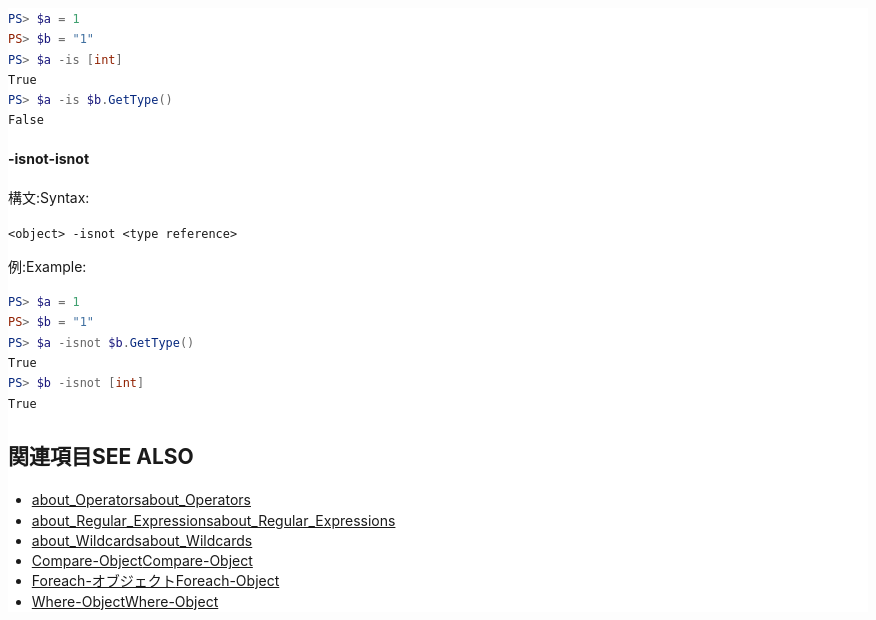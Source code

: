 ```powershell
PS> $a = 1
PS> $b = "1"
PS> $a -is [int]
True
PS> $a -is $b.GetType()
False
```

#### <a name="-isnot"></a><span data-ttu-id="9eebc-304">-isnot</span><span class="sxs-lookup"><span data-stu-id="9eebc-304">-isnot</span></span>

<span data-ttu-id="9eebc-305">構文:</span><span class="sxs-lookup"><span data-stu-id="9eebc-305">Syntax:</span></span>

`<object> -isnot <type reference>`

<span data-ttu-id="9eebc-306">例:</span><span class="sxs-lookup"><span data-stu-id="9eebc-306">Example:</span></span>

```powershell
PS> $a = 1
PS> $b = "1"
PS> $a -isnot $b.GetType()
True
PS> $b -isnot [int]
True
```

## <a name="see-also"></a><span data-ttu-id="9eebc-307">関連項目</span><span class="sxs-lookup"><span data-stu-id="9eebc-307">SEE ALSO</span></span>

- [<span data-ttu-id="9eebc-308">about_Operators</span><span class="sxs-lookup"><span data-stu-id="9eebc-308">about_Operators</span></span>](about_Operators.md)
- [<span data-ttu-id="9eebc-309">about_Regular_Expressions</span><span class="sxs-lookup"><span data-stu-id="9eebc-309">about_Regular_Expressions</span></span>](about_Regular_Expressions.md)
- [<span data-ttu-id="9eebc-310">about_Wildcards</span><span class="sxs-lookup"><span data-stu-id="9eebc-310">about_Wildcards</span></span>](about_Wildcards.md)
- [<span data-ttu-id="9eebc-311">Compare-Object</span><span class="sxs-lookup"><span data-stu-id="9eebc-311">Compare-Object</span></span>](xref:Microsoft.PowerShell.Utility.Compare-Object)
- [<span data-ttu-id="9eebc-312">Foreach-オブジェクト</span><span class="sxs-lookup"><span data-stu-id="9eebc-312">Foreach-Object</span></span>](xref:Microsoft.PowerShell.Core.ForEach-Object)
- [<span data-ttu-id="9eebc-313">Where-Object</span><span class="sxs-lookup"><span data-stu-id="9eebc-313">Where-Object</span></span>](xref:Microsoft.PowerShell.Core.Where-Object)

